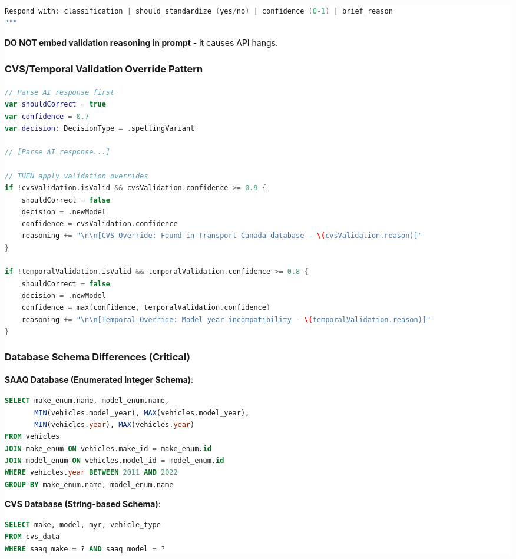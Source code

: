 ```swift
Respond with: classification | should_standardize (yes/no) | confidence (0-1) | brief_reason
"""
```

**DO NOT embed validation reasoning in prompt** - it causes API hangs.

### CVS/Temporal Validation Override Pattern
```swift
// Parse AI response first
var shouldCorrect = true
var confidence = 0.7
var decision: DecisionType = .spellingVariant

// [Parse AI response...]

// THEN apply validation overrides
if !cvsValidation.isValid && cvsValidation.confidence >= 0.9 {
    shouldCorrect = false
    decision = .newModel
    confidence = cvsValidation.confidence
    reasoning += "\n\n[CVS Override: Found in Transport Canada database - \(cvsValidation.reason)]"
}

if !temporalValidation.isValid && temporalValidation.confidence >= 0.8 {
    shouldCorrect = false
    decision = .newModel
    confidence = max(confidence, temporalValidation.confidence)
    reasoning += "\n\n[Temporal Override: Model year incompatibility - \(temporalValidation.reason)]"
}
```

### Database Schema Differences (Critical)

**SAAQ Database (Enumerated Integer Schema)**:
```sql
SELECT make_enum.name, model_enum.name,
       MIN(vehicles.model_year), MAX(vehicles.model_year),
       MIN(vehicles.year), MAX(vehicles.year)
FROM vehicles
JOIN make_enum ON vehicles.make_id = make_enum.id
JOIN model_enum ON vehicles.model_id = model_enum.id
WHERE vehicles.year BETWEEN 2011 AND 2022
GROUP BY make_enum.name, model_enum.name
```

**CVS Database (String-based Schema)**:
```sql
SELECT make, model, myr, vehicle_type
FROM cvs_data
WHERE saaq_make = ? AND saaq_model = ?
```
